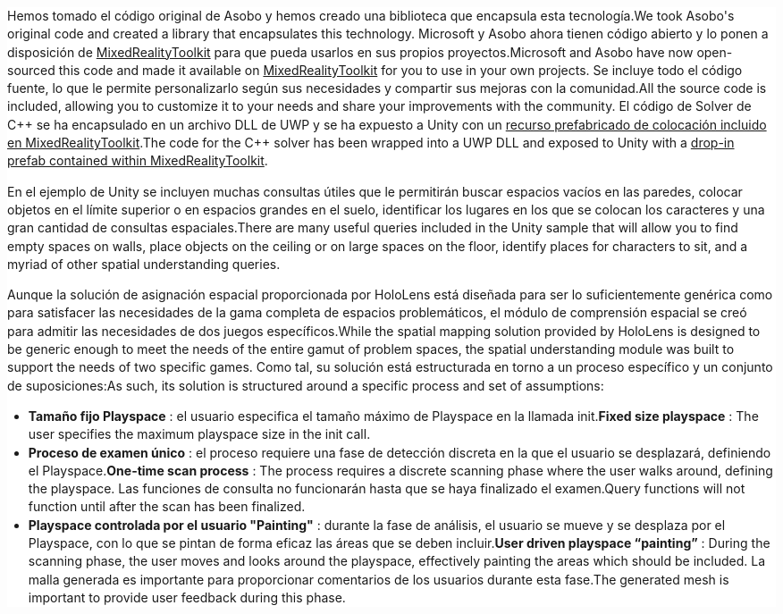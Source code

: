<span data-ttu-id="5fc5b-118">Hemos tomado el código original de Asobo y hemos creado una biblioteca que encapsula esta tecnología.</span><span class="sxs-lookup"><span data-stu-id="5fc5b-118">We took Asobo's original code and created a library that encapsulates this technology.</span></span> <span data-ttu-id="5fc5b-119">Microsoft y Asobo ahora tienen código abierto y lo ponen a disposición de [MixedRealityToolkit](https://github.com/Microsoft/MixedRealityToolkit-Unity/tree/htk_release/Assets/HoloToolkit/SpatialMapping) para que pueda usarlos en sus propios proyectos.</span><span class="sxs-lookup"><span data-stu-id="5fc5b-119">Microsoft and Asobo have now open-sourced this code and made it available on [MixedRealityToolkit](https://github.com/Microsoft/MixedRealityToolkit-Unity/tree/htk_release/Assets/HoloToolkit/SpatialMapping) for you to use in your own projects.</span></span> <span data-ttu-id="5fc5b-120">Se incluye todo el código fuente, lo que le permite personalizarlo según sus necesidades y compartir sus mejoras con la comunidad.</span><span class="sxs-lookup"><span data-stu-id="5fc5b-120">All the source code is included, allowing you to customize it to your needs and share your improvements with the community.</span></span> <span data-ttu-id="5fc5b-121">El código de Solver de C++ se ha encapsulado en un archivo DLL de UWP y se ha expuesto a Unity con un [recurso prefabricado de colocación incluido en MixedRealityToolkit](https://github.com/Microsoft/MixedRealityToolkit-Unity/tree/htk_release/Assets/HoloToolkit-Examples/SpatialUnderstanding).</span><span class="sxs-lookup"><span data-stu-id="5fc5b-121">The code for the C++ solver has been wrapped into a UWP DLL and exposed to Unity with a [drop-in prefab contained within MixedRealityToolkit](https://github.com/Microsoft/MixedRealityToolkit-Unity/tree/htk_release/Assets/HoloToolkit-Examples/SpatialUnderstanding).</span></span>

<span data-ttu-id="5fc5b-122">En el ejemplo de Unity se incluyen muchas consultas útiles que le permitirán buscar espacios vacíos en las paredes, colocar objetos en el límite superior o en espacios grandes en el suelo, identificar los lugares en los que se colocan los caracteres y una gran cantidad de consultas espaciales.</span><span class="sxs-lookup"><span data-stu-id="5fc5b-122">There are many useful queries included in the Unity sample that will allow you to find empty spaces on walls, place objects on the ceiling or on large spaces on the floor, identify places for characters to sit, and a myriad of other spatial understanding queries.</span></span>

<span data-ttu-id="5fc5b-123">Aunque la solución de asignación espacial proporcionada por HoloLens está diseñada para ser lo suficientemente genérica como para satisfacer las necesidades de la gama completa de espacios problemáticos, el módulo de comprensión espacial se creó para admitir las necesidades de dos juegos específicos.</span><span class="sxs-lookup"><span data-stu-id="5fc5b-123">While the spatial mapping solution provided by HoloLens is designed to be generic enough to meet the needs of the entire gamut of problem spaces, the spatial understanding module was built to support the needs of two specific games.</span></span> <span data-ttu-id="5fc5b-124">Como tal, su solución está estructurada en torno a un proceso específico y un conjunto de suposiciones:</span><span class="sxs-lookup"><span data-stu-id="5fc5b-124">As such, its solution is structured around a specific process and set of assumptions:</span></span>
* <span data-ttu-id="5fc5b-125">**Tamaño fijo Playspace** : el usuario especifica el tamaño máximo de Playspace en la llamada init.</span><span class="sxs-lookup"><span data-stu-id="5fc5b-125">**Fixed size playspace** : The user specifies the maximum playspace size in the init call.</span></span>
* <span data-ttu-id="5fc5b-126">**Proceso de examen único** : el proceso requiere una fase de detección discreta en la que el usuario se desplazará, definiendo el Playspace.</span><span class="sxs-lookup"><span data-stu-id="5fc5b-126">**One-time scan process** : The process requires a discrete scanning phase where the user walks around, defining the playspace.</span></span> <span data-ttu-id="5fc5b-127">Las funciones de consulta no funcionarán hasta que se haya finalizado el examen.</span><span class="sxs-lookup"><span data-stu-id="5fc5b-127">Query functions will not function until after the scan has been finalized.</span></span>
* <span data-ttu-id="5fc5b-128">**Playspace controlada por el usuario "Painting"** : durante la fase de análisis, el usuario se mueve y se desplaza por el Playspace, con lo que se pintan de forma eficaz las áreas que se deben incluir.</span><span class="sxs-lookup"><span data-stu-id="5fc5b-128">**User driven playspace “painting”** : During the scanning phase, the user moves and looks around the playspace, effectively painting the areas which should be included.</span></span> <span data-ttu-id="5fc5b-129">La malla generada es importante para proporcionar comentarios de los usuarios durante esta fase.</span><span class="sxs-lookup"><span data-stu-id="5fc5b-129">The generated mesh is important to provide user feedback during this phase.</span></span>